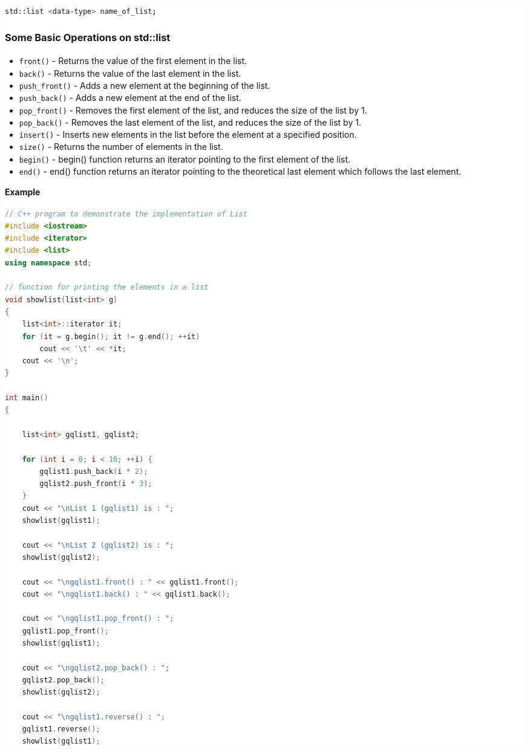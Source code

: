 ```bash
std::list <data-type> name_of_list;
```

### Some Basic Operations on std::list

* `front()` - Returns the value of the first element in the list.
* `back()` - Returns the value of the last element in the list.
* `push_front()` - Adds a new element at the beginning of the list.
* `push_back()` - Adds a new element at the end of the list.
* `pop_front()` - Removes the first element of the list, and reduces the size of the list by 1.
* `pop_back()` - Removes the last element of the list, and reduces the size of the list by 1.
* `insert()` - Inserts new elements in the list before the element at a specified position.
* `size()` - Returns the number of elements in the list.
* `begin()` - begin() function returns an iterator pointing to the first element of the list.
* `end()` - end() function returns an iterator pointing to the theoretical last element which follows the last element.

**Example**
```cpp
// C++ program to demonstrate the implementation of List
#include <iostream>
#include <iterator>
#include <list>
using namespace std;

// function for printing the elements in a list
void showlist(list<int> g)
{
    list<int>::iterator it;
    for (it = g.begin(); it != g.end(); ++it)
        cout << '\t' << *it;
    cout << '\n';
}

int main()
{

    list<int> gqlist1, gqlist2;

    for (int i = 0; i < 10; ++i) {
        gqlist1.push_back(i * 2);
        gqlist2.push_front(i * 3);
    }
    cout << "\nList 1 (gqlist1) is : ";
    showlist(gqlist1);

    cout << "\nList 2 (gqlist2) is : ";
    showlist(gqlist2);

    cout << "\ngqlist1.front() : " << gqlist1.front();
    cout << "\ngqlist1.back() : " << gqlist1.back();

    cout << "\ngqlist1.pop_front() : ";
    gqlist1.pop_front();
    showlist(gqlist1);

    cout << "\ngqlist2.pop_back() : ";
    gqlist2.pop_back();
    showlist(gqlist2);

    cout << "\ngqlist1.reverse() : ";
    gqlist1.reverse();
    showlist(gqlist1);

```